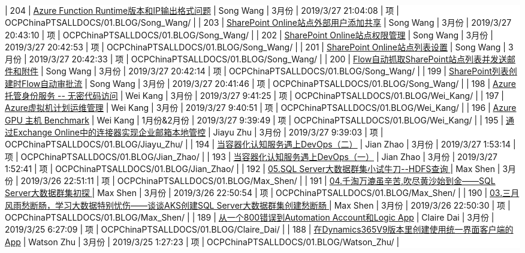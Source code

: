 | 204 | [Azure Function Runtime版本和IP输出格式问题](https://github.com/CohenLyon/OCPChinaPTSALLDOCS/blob/patch-1/01.BLOG/Song_Wang/Azure%20Function%20Runtime%E7%89%88%E6%9C%AC%E5%92%8CIP%E8%BE%93%E5%87%BA%E6%A0%BC%E5%BC%8F%E9%97%AE%E9%A2%98.md) | Song Wang | 3月份 | 2019/3/27  21:04:08 | 项 | OCPChinaPTSALLDOCS/01.BLOG/Song_Wang/ |
| 203 | [SharePoint Online站点外部用户添加共享](https://github.com/CohenLyon/OCPChinaPTSALLDOCS/blob/patch-1/01.BLOG/Song_Wang/SharePoint%20Online%E7%AB%99%E7%82%B9%E5%A4%96%E9%83%A8%E7%94%A8%E6%88%B7%E6%B7%BB%E5%8A%A0%E5%85%B1%E4%BA%AB.md) | Song Wang | 3月份 | 2019/3/27  20:43:10 | 项 | OCPChinaPTSALLDOCS/01.BLOG/Song_Wang/ |
| 202 | [SharePoint Online站点权限管理](https://github.com/CohenLyon/OCPChinaPTSALLDOCS/blob/patch-1/01.BLOG/Song_Wang/SharePoint%20Online%E7%AB%99%E7%82%B9%E6%9D%83%E9%99%90%E7%AE%A1%E7%90%86.md) | Song Wang | 3月份 | 2019/3/27  20:42:53 | 项 | OCPChinaPTSALLDOCS/01.BLOG/Song_Wang/ |
| 201 | [SharePoint Online站点列表设置](https://github.com/CohenLyon/OCPChinaPTSALLDOCS/blob/patch-1/01.BLOG/Song_Wang/SharePoint%20Online%E7%AB%99%E7%82%B9%E5%88%97%E8%A1%A8%E8%AE%BE%E7%BD%AE.md) | Song Wang | 3月份 | 2019/3/27  20:42:33 | 项 | OCPChinaPTSALLDOCS/01.BLOG/Song_Wang/ |
| 200 | [Flow自动抓取SharePoint站点列表并发送邮件和附件](https://github.com/CohenLyon/OCPChinaPTSALLDOCS/blob/patch-1/01.BLOG/Song_Wang/Flow%E8%87%AA%E5%8A%A8%E6%8A%93%E5%8F%96SharePoint%E7%AB%99%E7%82%B9%E5%88%97%E8%A1%A8%E5%B9%B6%E5%8F%91%E9%80%81%E9%82%AE%E4%BB%B6%E5%92%8C%E9%99%84%E4%BB%B6.md) | Song Wang | 3月份 | 2019/3/27  20:42:14 | 项 | OCPChinaPTSALLDOCS/01.BLOG/Song_Wang/ |
| 199 | [SharePoint列表创建时Flow自动审批流](https://github.com/CohenLyon/OCPChinaPTSALLDOCS/blob/patch-1/01.BLOG/Song_Wang/SharePoint%E5%88%97%E8%A1%A8%E5%88%9B%E5%BB%BA%E6%97%B6Flow%E8%87%AA%E5%8A%A8%E5%AE%A1%E6%89%B9%E6%B5%81.md) | Song Wang | 3月份 | 2019/3/27  20:41:46 | 项 | OCPChinaPTSALLDOCS/01.BLOG/Song_Wang/ |
| 198 | [Azure 托管身份服务 -- 无密代码访问](https://github.com/CohenLyon/OCPChinaPTSALLDOCS/blob/patch-1/01.BLOG/Wei_Kang/Azure%20%E6%89%98%E7%AE%A1%E8%BA%AB%E4%BB%BD%E6%9C%8D%E5%8A%A1%20--%20%E6%97%A0%E5%AF%86%E4%BB%A3%E7%A0%81%E8%AE%BF%E9%97%AE.md) | Wei Kang | 3月份 | 2019/3/27  9:41:25 | 项 | OCPChinaPTSALLDOCS/01.BLOG/Wei_Kang/ |
| 197 | [Azure虚拟机计划运维管理](https://github.com/CohenLyon/OCPChinaPTSALLDOCS/blob/patch-1/01.BLOG/Wei_Kang/Azure%20%E8%99%9A%E6%8B%9F%E6%9C%BA%E8%AE%A1%E5%88%92%E8%BF%90%E7%BB%B4%E7%AE%A1%E7%90%86.md) | Wei Kang | 3月份 | 2019/3/27  9:40:51 | 项 | OCPChinaPTSALLDOCS/01.BLOG/Wei_Kang/ |
| 196 | [Azure GPU 主机 Benchmark](https://github.com/CohenLyon/OCPChinaPTSALLDOCS/blob/patch-1/01.BLOG/Wei_Kang/Azure%20GPU%20%E4%B8%BB%E6%9C%BA%20Benchmark.md) | Wei Kang | 1月份&2月份 | 2019/3/27  9:39:49 | 项 | OCPChinaPTSALLDOCS/01.BLOG/Wei_Kang/ |
| 195 | [通过Exchange Online中的连接器实现企业邮箱本地管控](https://github.com/CohenLyon/OCPChinaPTSALLDOCS/blob/patch-1/01.BLOG/Jiayu_Zhu/%E9%80%9A%E8%BF%87Exchange%20Online%E4%B8%AD%E7%9A%84%E8%BF%9E%E6%8E%A5%E5%99%A8%E5%AE%9E%E7%8E%B0%E4%BC%81%E4%B8%9A%E9%82%AE%E7%AE%B1%E6%9C%AC%E5%9C%B0%E7%AE%A1%E6%8E%A7.md) | Jiayu Zhu | 3月份 | 2019/3/27  9:39:03 | 项 | OCPChinaPTSALLDOCS/01.BLOG/Jiayu_Zhu/ |
| 194 | [当容器化认知服务遇上DevOps（二）](https://github.com/CohenLyon/OCPChinaPTSALLDOCS/blob/patch-1/01.BLOG/Jian_Zhao/%E5%BD%93%E5%AE%B9%E5%99%A8%E5%8C%96%E8%AE%A4%E7%9F%A5%E6%9C%8D%E5%8A%A1%E9%81%87%E4%B8%8ADevOps%EF%BC%88%E4%BA%8C%EF%BC%89.md) | Jian Zhao | 3月份 | 2019/3/27  1:53:14 | 项 | OCPChinaPTSALLDOCS/01.BLOG/Jian_Zhao/ |
| 193 | [当容器化认知服务遇上DevOps（一）](https://github.com/CohenLyon/OCPChinaPTSALLDOCS/blob/patch-1/01.BLOG/Jian_Zhao/%E5%BD%93%E5%AE%B9%E5%99%A8%E5%8C%96%E8%AE%A4%E7%9F%A5%E6%9C%8D%E5%8A%A1%E9%81%87%E4%B8%8ADevOps%EF%BC%88%E4%B8%80%EF%BC%89.md) | Jian Zhao | 3月份 | 2019/3/27  1:52:41 | 项 | OCPChinaPTSALLDOCS/01.BLOG/Jian_Zhao/ |
| 192 | [05.SQL Server大数据群集小试牛刀--HDFS查询 ](https://github.com/CohenLyon/OCPChinaPTSALLDOCS/blob/patch-1/01.BLOG/Max_Shen/05.SQL%20Server%E5%A4%A7%E6%95%B0%E6%8D%AE%E7%BE%A4%E9%9B%86%E5%B0%8F%E8%AF%95%E7%89%9B%E5%88%80--HDFS%E6%9F%A5%E8%AF%A2.MD) | Max Shen | 3月份 | 2019/3/26  22:51:11 | 项 | OCPChinaPTSALLDOCS/01.BLOG/Max_Shen/ |
| 191 | [04.千淘万漉虽辛苦,吹尽黄沙始到金——SQL Server大数据群集初探 ](https://github.com/CohenLyon/OCPChinaPTSALLDOCS/blob/patch-1/01.BLOG/Max_Shen/04.%E5%8D%83%E6%B7%98%E4%B8%87%E6%BC%89%E8%99%BD%E8%BE%9B%E8%8B%A6%2C%E5%90%B9%E5%B0%BD%E9%BB%84%E6%B2%99%E5%A7%8B%E5%88%B0%E9%87%91%E2%80%94%E2%80%94SQL%20Server%E5%A4%A7%E6%95%B0%E6%8D%AE%E7%BE%A4%E9%9B%86%E5%88%9D%E6%8E%A2.md) | Max Shen | 3月份 | 2019/3/26  22:50:54 | 项 | OCPChinaPTSALLDOCS/01.BLOG/Max_Shen/ |
| 190 | [ 03.三月风雨愁断肠，学习大数据特别忧伤——谈谈AKS创建SQL Server大数据群集创建愁断肠 ](https://github.com/CohenLyon/OCPChinaPTSALLDOCS/blob/patch-1/01.BLOG/Max_Shen/03.%E4%B8%89%E6%9C%88%E9%A3%8E%E9%9B%A8%E6%84%81%E6%96%AD%E8%82%A0%EF%BC%8C%E5%AD%A6%E4%B9%A0%E5%A4%A7%E6%95%B0%E6%8D%AE%E7%89%B9%E5%88%AB%E5%BF%A7%E4%BC%A4%E2%80%94%E2%80%94%E8%B0%88%E8%B0%88AKS%E5%88%9B%E5%BB%BASQL%20Server%E5%A4%A7%E6%95%B0%E6%8D%AE%E7%BE%A4%E9%9B%86%E5%88%9B%E5%BB%BA%E6%84%81%E6%96%AD%E8%82%A0.md) | Max Shen | 3月份 | 2019/3/26  22:50:30 | 项 | OCPChinaPTSALLDOCS/01.BLOG/Max_Shen/ |
| 189 | [从一个800错误到Automation Account和Logic App](https://github.com/CohenLyon/OCPChinaPTSALLDOCS/blob/patch-1/01.BLOG/Claire_Dai/%E4%BB%8E%E4%B8%80%E4%B8%AA800%E9%94%99%E8%AF%AF%E5%88%B0Automation%20Account%E5%92%8CLogic%20App.md) | Claire Dai | 3月份 | 2019/3/25  6:27:09 | 项 | OCPChinaPTSALLDOCS/01.BLOG/Claire_Dai/ |
| 188 | [在Dynamics365V9版本里创建使用统一界面客户端的App](https://github.com/CohenLyon/OCPChinaPTSALLDOCS/blob/patch-1/01.BLOG/Watson_Zhu/%E5%9C%A8Dynamics365V9%E7%89%88%E6%9C%AC%E9%87%8C%E5%88%9B%E5%BB%BA%E4%BD%BF%E7%94%A8%E7%BB%9F%E4%B8%80%E7%95%8C%E9%9D%A2%E5%AE%A2%E6%88%B7%E7%AB%AF%E7%9A%84App.md) | Watson Zhu | 3月份 | 2019/3/25  1:27:23 | 项 | OCPChinaPTSALLDOCS/01.BLOG/Watson_Zhu/ |